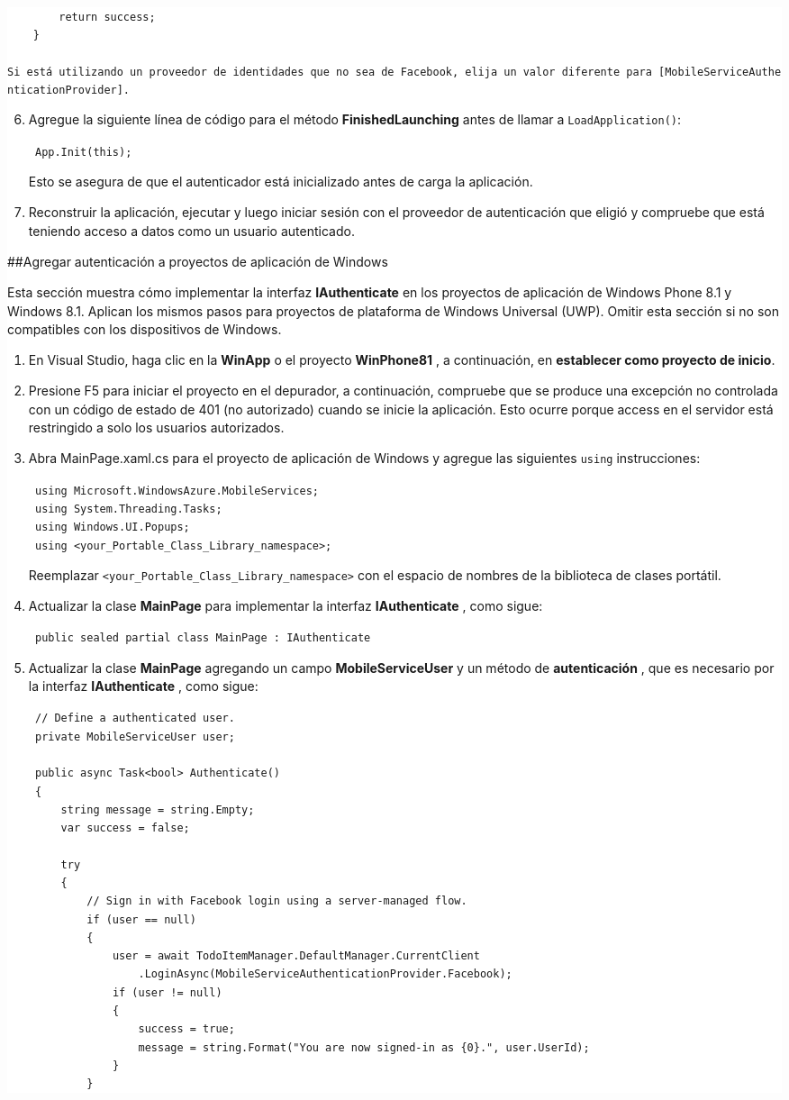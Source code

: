             return success;
        }

    Si está utilizando un proveedor de identidades que no sea de Facebook, elija un valor diferente para [MobileServiceAuthenticationProvider].

6. Agregue la siguiente línea de código para el método **FinishedLaunching** antes de llamar a `LoadApplication()`: 

        App.Init(this);

    Esto se asegura de que el autenticador está inicializado antes de carga la aplicación.

7. Reconstruir la aplicación, ejecutar y luego iniciar sesión con el proveedor de autenticación que eligió y compruebe que está teniendo acceso a datos como un usuario autenticado.


##<a name="add-authentication-to-windows-app-projects"></a>Agregar autenticación a proyectos de aplicación de Windows

Esta sección muestra cómo implementar la interfaz **IAuthenticate** en los proyectos de aplicación de Windows Phone 8.1 y Windows 8.1. Aplican los mismos pasos para proyectos de plataforma de Windows Universal (UWP). Omitir esta sección si no son compatibles con los dispositivos de Windows.

1. En Visual Studio, haga clic en la **WinApp** o el proyecto **WinPhone81** , a continuación, en **establecer como proyecto de inicio**.

2. Presione F5 para iniciar el proyecto en el depurador, a continuación, compruebe que se produce una excepción no controlada con un código de estado de 401 (no autorizado) cuando se inicie la aplicación. Esto ocurre porque access en el servidor está restringido a solo los usuarios autorizados.

3. Abra MainPage.xaml.cs para el proyecto de aplicación de Windows y agregue las siguientes `using` instrucciones:

        using Microsoft.WindowsAzure.MobileServices;
        using System.Threading.Tasks;
        using Windows.UI.Popups;
        using <your_Portable_Class_Library_namespace>;

    Reemplazar `<your_Portable_Class_Library_namespace>` con el espacio de nombres de la biblioteca de clases portátil.

4. Actualizar la clase **MainPage** para implementar la interfaz **IAuthenticate** , como sigue:

        public sealed partial class MainPage : IAuthenticate


5. Actualizar la clase **MainPage** agregando un campo **MobileServiceUser** y un método de **autenticación** , que es necesario por la interfaz **IAuthenticate** , como sigue:

        // Define a authenticated user.
        private MobileServiceUser user;

        public async Task<bool> Authenticate()
        {
            string message = string.Empty;
            var success = false;

            try
            {
                // Sign in with Facebook login using a server-managed flow.
                if (user == null)
                {
                    user = await TodoItemManager.DefaultManager.CurrentClient
                        .LoginAsync(MobileServiceAuthenticationProvider.Facebook);
                    if (user != null)
                    {
                        success = true;
                        message = string.Format("You are now signed-in as {0}.", user.UserId);
                    }
                }
                

[apns object]: http://go.microsoft.com/fwlink/p/?LinkId=272333
[LoginAsync]: https://msdn.microsoft.com/library/azure/dn268341(v=azure.10).aspx
[MobileServiceClient]: https://msdn.microsoft.com/library/azure/JJ553674(v=azure.10).aspx
[MobileServiceAuthenticationProvider]: https://msdn.microsoft.com/library/azure/jj730936(v=azure.10).aspx